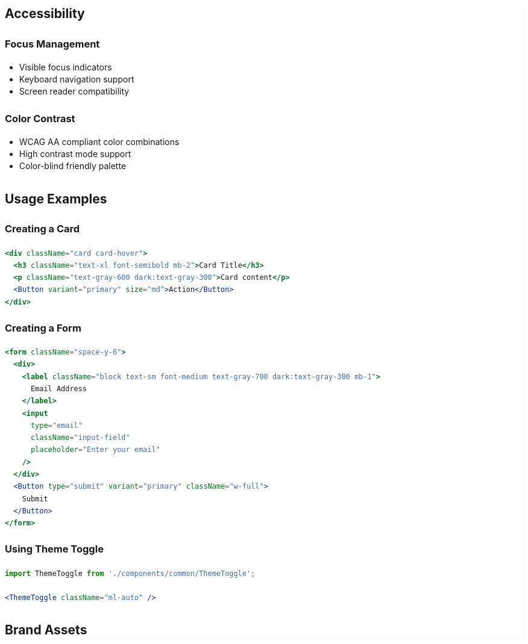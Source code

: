 ## Accessibility

### Focus Management
- Visible focus indicators
- Keyboard navigation support
- Screen reader compatibility

### Color Contrast
- WCAG AA compliant color combinations
- High contrast mode support
- Color-blind friendly palette

## Usage Examples

### Creating a Card
```jsx
<div className="card card-hover">
  <h3 className="text-xl font-semibold mb-2">Card Title</h3>
  <p className="text-gray-600 dark:text-gray-300">Card content</p>
  <Button variant="primary" size="md">Action</Button>
</div>
```

### Creating a Form
```jsx
<form className="space-y-6">
  <div>
    <label className="block text-sm font-medium text-gray-700 dark:text-gray-300 mb-1">
      Email Address
    </label>
    <input
      type="email"
      className="input-field"
      placeholder="Enter your email"
    />
  </div>
  <Button type="submit" variant="primary" className="w-full">
    Submit
  </Button>
</form>
```

### Using Theme Toggle
```jsx
import ThemeToggle from './components/common/ThemeToggle';

<ThemeToggle className="ml-auto" />
```

## Brand Assets
